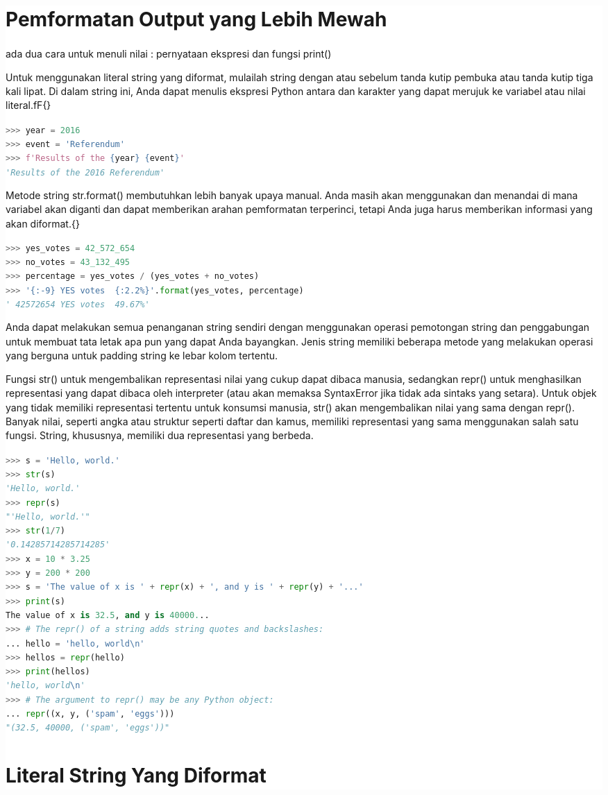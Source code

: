 #  Pemformatan Output yang Lebih Mewah

ada dua cara untuk menuli nilai : pernyataan ekspresi dan fungsi print()

Untuk menggunakan literal string yang diformat, mulailah string dengan atau sebelum tanda kutip pembuka atau tanda kutip tiga kali lipat. Di dalam string ini, Anda dapat menulis ekspresi Python antara dan karakter yang dapat merujuk ke variabel atau nilai literal.fF{}

```python
>>> year = 2016
>>> event = 'Referendum'
>>> f'Results of the {year} {event}'
'Results of the 2016 Referendum'
```

Metode string str.format() membutuhkan lebih banyak upaya manual. Anda masih akan menggunakan dan menandai di mana variabel akan diganti dan dapat memberikan arahan pemformatan terperinci, tetapi Anda juga harus memberikan informasi yang akan diformat.{}

```python
>>> yes_votes = 42_572_654
>>> no_votes = 43_132_495
>>> percentage = yes_votes / (yes_votes + no_votes)
>>> '{:-9} YES votes  {:2.2%}'.format(yes_votes, percentage)
' 42572654 YES votes  49.67%'
```

Anda dapat melakukan semua penanganan string sendiri dengan menggunakan operasi pemotongan string dan penggabungan untuk membuat tata letak apa pun yang dapat Anda bayangkan. Jenis string memiliki beberapa metode yang melakukan operasi yang berguna untuk padding string ke lebar kolom tertentu.

Fungsi str()  untuk mengembalikan representasi nilai yang cukup dapat dibaca manusia, sedangkan repr() untuk menghasilkan representasi yang dapat dibaca oleh interpreter (atau akan memaksa SyntaxError jika tidak ada sintaks yang setara). Untuk objek yang tidak memiliki representasi tertentu untuk konsumsi manusia, str() akan mengembalikan nilai yang sama dengan repr(). Banyak nilai, seperti angka atau struktur seperti daftar dan kamus, memiliki representasi yang sama menggunakan salah satu fungsi. String, khususnya, memiliki dua representasi yang berbeda.

```python
>>> s = 'Hello, world.'
>>> str(s)
'Hello, world.'
>>> repr(s)
"'Hello, world.'"
>>> str(1/7)
'0.14285714285714285'
>>> x = 10 * 3.25
>>> y = 200 * 200
>>> s = 'The value of x is ' + repr(x) + ', and y is ' + repr(y) + '...'
>>> print(s)
The value of x is 32.5, and y is 40000...
>>> # The repr() of a string adds string quotes and backslashes:
... hello = 'hello, world\n'
>>> hellos = repr(hello)
>>> print(hellos)
'hello, world\n'
>>> # The argument to repr() may be any Python object:
... repr((x, y, ('spam', 'eggs')))
"(32.5, 40000, ('spam', 'eggs'))"
```
# Literal String Yang Diformat
